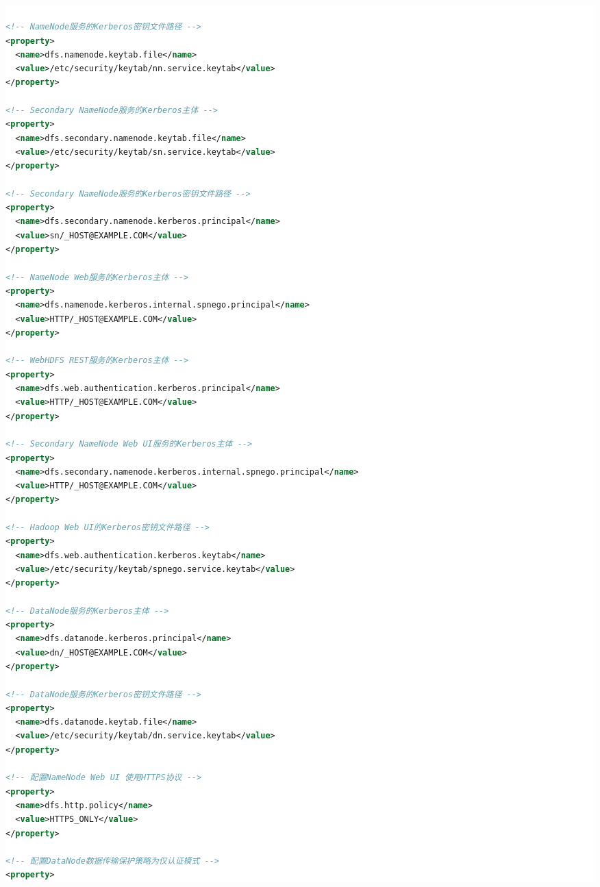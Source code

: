    ```xml
   
   <!-- NameNode服务的Kerberos密钥文件路径 -->
   <property>
     <name>dfs.namenode.keytab.file</name>
     <value>/etc/security/keytab/nn.service.keytab</value>
   </property>
   
   <!-- Secondary NameNode服务的Kerberos主体 -->
   <property>
     <name>dfs.secondary.namenode.keytab.file</name>
     <value>/etc/security/keytab/sn.service.keytab</value>
   </property>
   
   <!-- Secondary NameNode服务的Kerberos密钥文件路径 -->
   <property>
     <name>dfs.secondary.namenode.kerberos.principal</name>
     <value>sn/_HOST@EXAMPLE.COM</value>
   </property>
   
   <!-- NameNode Web服务的Kerberos主体 -->
   <property>
     <name>dfs.namenode.kerberos.internal.spnego.principal</name>
     <value>HTTP/_HOST@EXAMPLE.COM</value>
   </property>
   
   <!-- WebHDFS REST服务的Kerberos主体 -->
   <property>
     <name>dfs.web.authentication.kerberos.principal</name>
     <value>HTTP/_HOST@EXAMPLE.COM</value>
   </property>
   
   <!-- Secondary NameNode Web UI服务的Kerberos主体 -->
   <property>
     <name>dfs.secondary.namenode.kerberos.internal.spnego.principal</name>
     <value>HTTP/_HOST@EXAMPLE.COM</value>
   </property>
   
   <!-- Hadoop Web UI的Kerberos密钥文件路径 -->
   <property>
     <name>dfs.web.authentication.kerberos.keytab</name>
     <value>/etc/security/keytab/spnego.service.keytab</value>
   </property>
   
   <!-- DataNode服务的Kerberos主体 -->
   <property>
     <name>dfs.datanode.kerberos.principal</name>
     <value>dn/_HOST@EXAMPLE.COM</value>
   </property>
   
   <!-- DataNode服务的Kerberos密钥文件路径 -->
   <property>
     <name>dfs.datanode.keytab.file</name>
     <value>/etc/security/keytab/dn.service.keytab</value>
   </property>
   
   <!-- 配置NameNode Web UI 使用HTTPS协议 -->
   <property>
     <name>dfs.http.policy</name>
     <value>HTTPS_ONLY</value>
   </property>
   
   <!-- 配置DataNode数据传输保护策略为仅认证模式 -->
   <property>
   ```